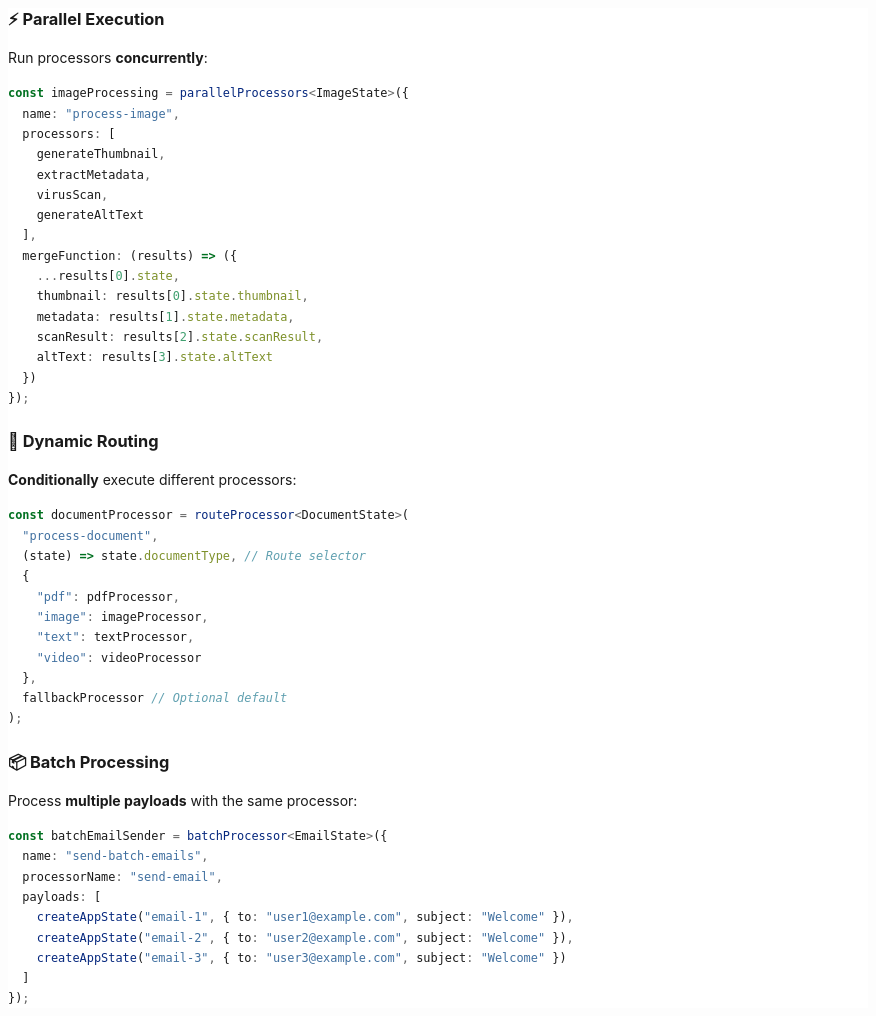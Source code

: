 ### ⚡ **Parallel Execution**

Run processors **concurrently**:

```typescript
const imageProcessing = parallelProcessors<ImageState>({
  name: "process-image",
  processors: [
    generateThumbnail,
    extractMetadata,
    virusScan,
    generateAltText
  ],
  mergeFunction: (results) => ({
    ...results[0].state,
    thumbnail: results[0].state.thumbnail,
    metadata: results[1].state.metadata,
    scanResult: results[2].state.scanResult,
    altText: results[3].state.altText
  })
});
```

### 🔀 **Dynamic Routing**

**Conditionally** execute different processors:

```typescript
const documentProcessor = routeProcessor<DocumentState>(
  "process-document",
  (state) => state.documentType, // Route selector
  {
    "pdf": pdfProcessor,
    "image": imageProcessor,
    "text": textProcessor,
    "video": videoProcessor
  },
  fallbackProcessor // Optional default
);
```

### 📦 **Batch Processing**

Process **multiple payloads** with the same processor:

```typescript
const batchEmailSender = batchProcessor<EmailState>({
  name: "send-batch-emails",
  processorName: "send-email",
  payloads: [
    createAppState("email-1", { to: "user1@example.com", subject: "Welcome" }),
    createAppState("email-2", { to: "user2@example.com", subject: "Welcome" }),
    createAppState("email-3", { to: "user3@example.com", subject: "Welcome" })
  ]
});
```
